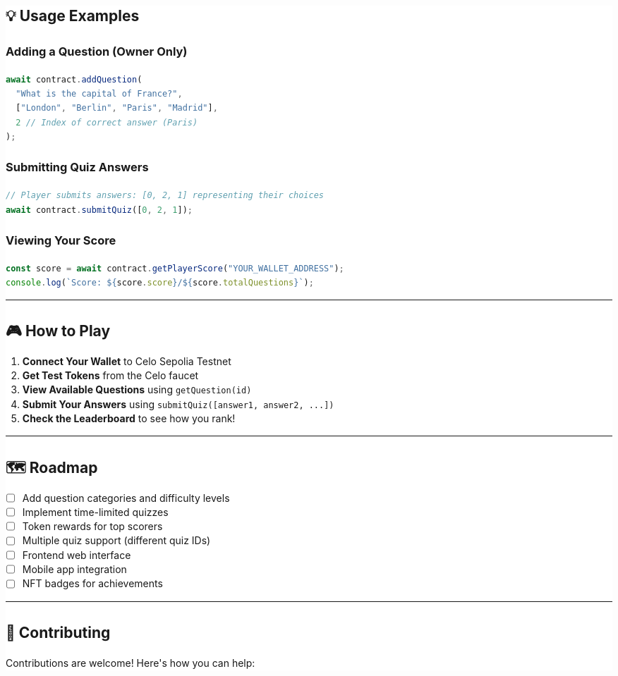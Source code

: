 
## 💡 Usage Examples

### Adding a Question (Owner Only)
```javascript
await contract.addQuestion(
  "What is the capital of France?",
  ["London", "Berlin", "Paris", "Madrid"],
  2 // Index of correct answer (Paris)
);
```

### Submitting Quiz Answers
```javascript
// Player submits answers: [0, 2, 1] representing their choices
await contract.submitQuiz([0, 2, 1]);
```

### Viewing Your Score
```javascript
const score = await contract.getPlayerScore("YOUR_WALLET_ADDRESS");
console.log(`Score: ${score.score}/${score.totalQuestions}`);
```

---

## 🎮 How to Play

1. **Connect Your Wallet** to Celo Sepolia Testnet
2. **Get Test Tokens** from the Celo faucet
3. **View Available Questions** using `getQuestion(id)`
4. **Submit Your Answers** using `submitQuiz([answer1, answer2, ...])`
5. **Check the Leaderboard** to see how you rank!

---

## 🗺️ Roadmap

- [ ] Add question categories and difficulty levels
- [ ] Implement time-limited quizzes
- [ ] Token rewards for top scorers
- [ ] Multiple quiz support (different quiz IDs)
- [ ] Frontend web interface
- [ ] Mobile app integration
- [ ] NFT badges for achievements

---

## 🤝 Contributing

Contributions are welcome! Here's how you can help:
